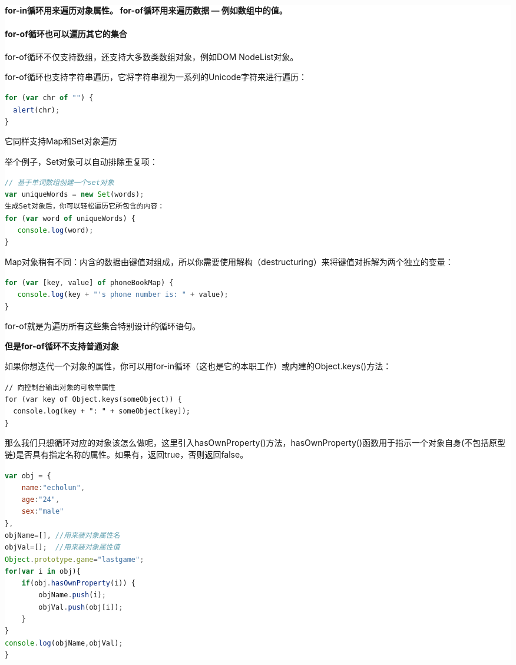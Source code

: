 
**for-in循环用来遍历对象属性。
for-of循环用来遍历数据 — 例如数组中的值。**

#### for-of循环也可以遍历其它的集合

for-of循环不仅支持数组，还支持大多数类数组对象，例如DOM NodeList对象。

for-of循环也支持字符串遍历，它将字符串视为一系列的Unicode字符来进行遍历：

```ts
for (var chr of "") {
  alert(chr);
}
```

它同样支持Map和Set对象遍历

举个例子，Set对象可以自动排除重复项：

```ts
// 基于单词数组创建一个set对象
var uniqueWords = new Set(words);
生成Set对象后，你可以轻松遍历它所包含的内容：
for (var word of uniqueWords) {
   console.log(word);
}
```

Map对象稍有不同：内含的数据由键值对组成，所以你需要使用解构（destructuring）来将键值对拆解为两个独立的变量：

```ts
for (var [key, value] of phoneBookMap) {
   console.log(key + "'s phone number is: " + value);
}
```

for-of就是为遍历所有这些集合特别设计的循环语句。

**但是for-of循环不支持普通对象**

如果你想迭代一个对象的属性，你可以用for-in循环（这也是它的本职工作）或内建的Object.keys()方法：

```
// 向控制台输出对象的可枚举属性
for (var key of Object.keys(someObject)) {
  console.log(key + ": " + someObject[key]);
}
```




那么我们只想循环对应的对象该怎么做呢，这里引入hasOwnProperty()方法，hasOwnProperty()函数用于指示一个对象自身(不包括原型链)是否具有指定名称的属性。如果有，返回true，否则返回false。

```javascript
var obj = {
    name:"echolun",
    age:"24",
    sex:"male"
},
objName=[], //用来装对象属性名
objVal=[];  //用来装对象属性值
Object.prototype.game="lastgame";
for(var i in obj){
    if(obj.hasOwnProperty(i)) {
        objName.push(i);
        objVal.push(obj[i]);
    }
}
console.log(objName,objVal);
}
```

  [Symbol("second")]: "second",